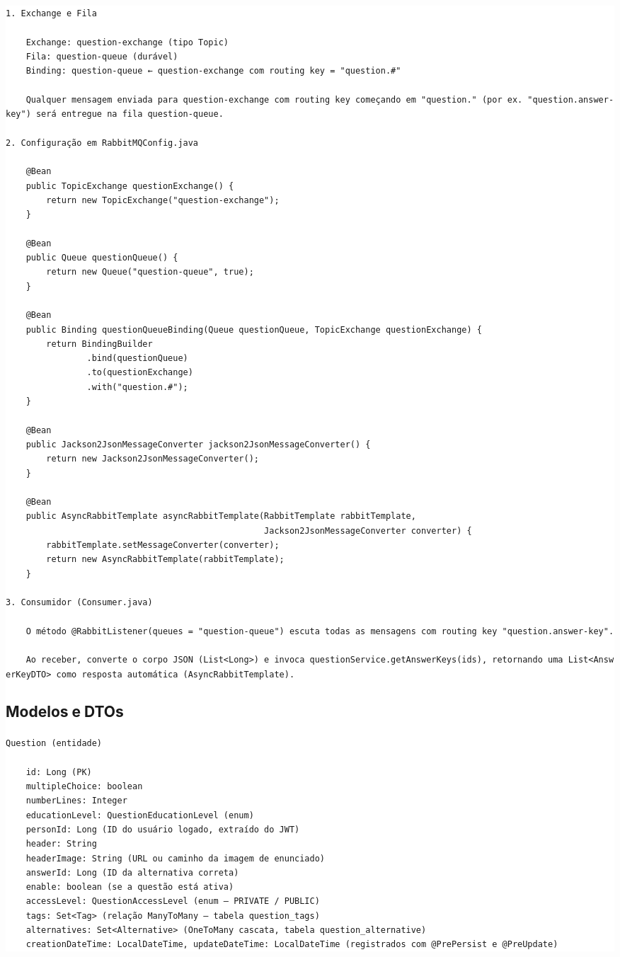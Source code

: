     1. Exchange e Fila

        Exchange: question-exchange (tipo Topic)
        Fila: question-queue (durável)
        Binding: question-queue ← question-exchange com routing key = "question.#"

        Qualquer mensagem enviada para question-exchange com routing key começando em "question." (por ex. "question.answer-key") será entregue na fila question-queue.

    2. Configuração em RabbitMQConfig.java

        @Bean
        public TopicExchange questionExchange() {
            return new TopicExchange("question-exchange");
        }

        @Bean
        public Queue questionQueue() {
            return new Queue("question-queue", true);
        }

        @Bean
        public Binding questionQueueBinding(Queue questionQueue, TopicExchange questionExchange) {
            return BindingBuilder
                    .bind(questionQueue)
                    .to(questionExchange)
                    .with("question.#");
        }

        @Bean
        public Jackson2JsonMessageConverter jackson2JsonMessageConverter() {
            return new Jackson2JsonMessageConverter();
        }

        @Bean
        public AsyncRabbitTemplate asyncRabbitTemplate(RabbitTemplate rabbitTemplate,
                                                       Jackson2JsonMessageConverter converter) {
            rabbitTemplate.setMessageConverter(converter);
            return new AsyncRabbitTemplate(rabbitTemplate);
        }

    3. Consumidor (Consumer.java)

        O método @RabbitListener(queues = "question-queue") escuta todas as mensagens com routing key "question.answer-key".

        Ao receber, converte o corpo JSON (List<Long>) e invoca questionService.getAnswerKeys(ids), retornando uma List<AnswerKeyDTO> como resposta automática (AsyncRabbitTemplate).

## Modelos e DTOs

    Question (entidade)

        id: Long (PK)
        multipleChoice: boolean
        numberLines: Integer
        educationLevel: QuestionEducationLevel (enum)
        personId: Long (ID do usuário logado, extraído do JWT)
        header: String
        headerImage: String (URL ou caminho da imagem de enunciado)
        answerId: Long (ID da alternativa correta)
        enable: boolean (se a questão está ativa)
        accessLevel: QuestionAccessLevel (enum – PRIVATE / PUBLIC)
        tags: Set<Tag> (relação ManyToMany – tabela question_tags)
        alternatives: Set<Alternative> (OneToMany cascata, tabela question_alternative)
        creationDateTime: LocalDateTime, updateDateTime: LocalDateTime (registrados com @PrePersist e @PreUpdate)
